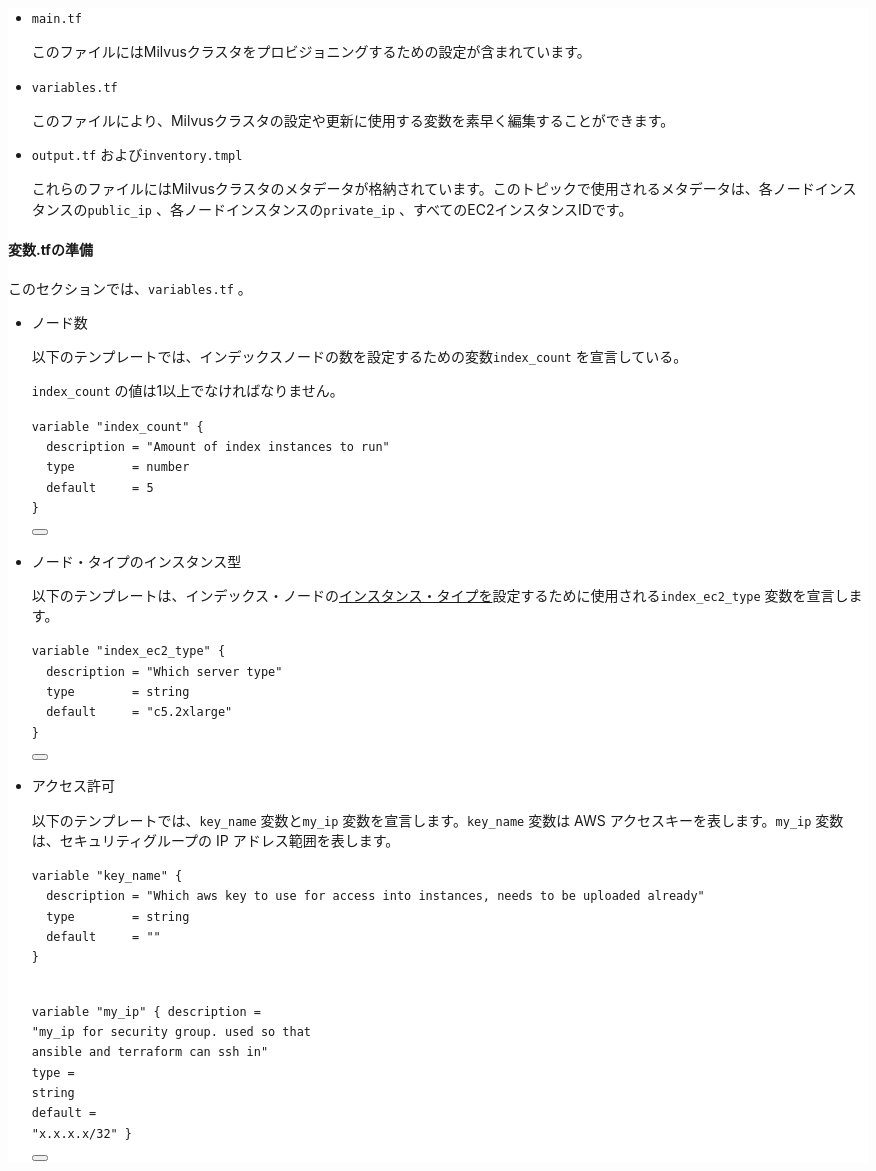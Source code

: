 <ul>
<li><p><code translate="no">main.tf</code></p>
<p>このファイルにはMilvusクラスタをプロビジョニングするための設定が含まれています。</p></li>
<li><p><code translate="no">variables.tf</code></p>
<p>このファイルにより、Milvusクラスタの設定や更新に使用する変数を素早く編集することができます。</p></li>
<li><p><code translate="no">output.tf</code> および<code translate="no">inventory.tmpl</code></p>
<p>これらのファイルにはMilvusクラスタのメタデータが格納されています。このトピックで使用されるメタデータは、各ノードインスタンスの<code translate="no">public_ip</code> 、各ノードインスタンスの<code translate="no">private_ip</code> 、すべてのEC2インスタンスIDです。</p></li>
</ul>
<h4 id="Prepare-variablestf" class="common-anchor-header">変数.tfの準備</h4><p>このセクションでは、<code translate="no">variables.tf</code> 。</p>
<ul>
<li><p>ノード数</p>
<p>以下のテンプレートでは、インデックスノードの数を設定するための変数<code translate="no">index_count</code> を宣言している。</p>
  <div class="alert note"><code translate="no">index_count</code> の値は1以上でなければなりません。</div>
<pre><code translate="no" class="language-variables.tf">variable <span class="hljs-string">&quot;index_count&quot;</span> {
  description = <span class="hljs-string">&quot;Amount of index instances to run&quot;</span>
  <span class="hljs-keyword">type</span>        = number
  <span class="hljs-keyword">default</span>     = <span class="hljs-number">5</span>
}
<button class="copy-code-btn"></button></code></pre></li>
<li><p>ノード・タイプのインスタンス型</p>
<p>以下のテンプレートは、インデックス・ノードの<a href="https://aws.amazon.com/ec2/instance-types/">インスタンス・タイプを</a>設定するために使用される<code translate="no">index_ec2_type</code> 変数を宣言します。</p>
<pre><code translate="no" class="language-variables.tf">variable <span class="hljs-string">&quot;index_ec2_type&quot;</span> {
  description = <span class="hljs-string">&quot;Which server type&quot;</span>
  <span class="hljs-keyword">type</span>        = <span class="hljs-type">string</span>
  <span class="hljs-keyword">default</span>     = <span class="hljs-string">&quot;c5.2xlarge&quot;</span>
}
<button class="copy-code-btn"></button></code></pre></li>
<li><p>アクセス許可</p>
<p>以下のテンプレートでは、<code translate="no">key_name</code> 変数と<code translate="no">my_ip</code> 変数を宣言します。<code translate="no">key_name</code> 変数は AWS アクセスキーを表します。<code translate="no">my_ip</code> 変数は、セキュリティグループの IP アドレス範囲を表します。</p>
<pre><code translate="no" class="language-variables.tf">variable <span class="hljs-string">&quot;key_name&quot;</span> {
  description = <span class="hljs-string">&quot;Which aws key to use for access into instances, needs to be uploaded already&quot;</span>
  <span class="hljs-keyword">type</span>        = <span class="hljs-type">string</span>
  <span class="hljs-keyword">default</span>     = <span class="hljs-string">&quot;&quot;</span>
}

variable <span class="hljs-string">&quot;my_ip&quot;</span> {
description = <span class="hljs-string">&quot;my_ip for security group. used so that ansible and terraform can ssh in&quot;</span>
<span class="hljs-keyword">type</span> = <span class="hljs-type">string</span>
<span class="hljs-keyword">default</span> = <span class="hljs-string">&quot;x.x.x.x/32&quot;</span>
}
<button class="copy-code-btn"></button></code></pre></li>
